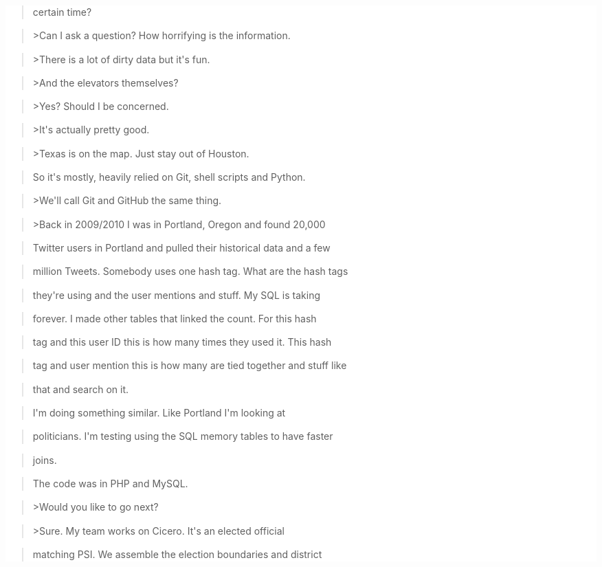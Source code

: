 
>certain time?  


>&gt;Can I ask a question?  How horrifying is the information.  


>&gt;There is a lot of dirty data but it's fun.  


>&gt;And the elevators themselves?  


>&gt;Yes?  Should I be concerned.  


>&gt;It's actually pretty good.  


>&gt;Texas is on the map.  Just stay out of Houston.  


>So it's mostly, heavily relied on Git, shell scripts and Python.  


>&gt;We'll call Git and GitHub the same thing.  


>&gt;Back in 2009/2010 I was in Portland, Oregon and found 20,000  


>Twitter users in Portland and pulled their historical data and a few  


>million Tweets.  Somebody uses one hash tag.  What are the hash tags  


>they're using and the user mentions and stuff.  My SQL is taking  


>forever.  I made other tables that linked the count.  For this hash  


>tag and this user ID this is how many times they used it.  This hash  


>tag and user mention this is how many are tied together and stuff like  


>that and search on it.  


>I'm doing something similar.  Like Portland I'm looking at  


>politicians.  I'm testing using the SQL memory tables to have faster  


>joins.  


>The code was in PHP and MySQL.  


>&gt;Would you like to go next?  


>&gt;Sure.  My team works on Cicero.  It's an elected official  


>matching PSI.  We assemble the election boundaries and district  

